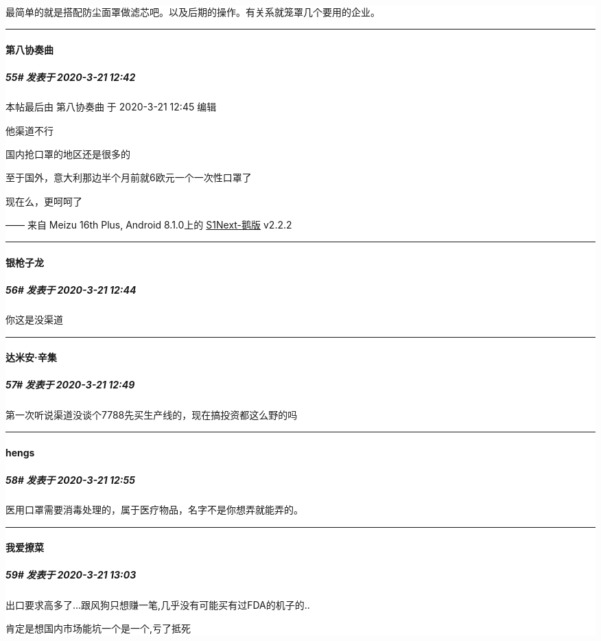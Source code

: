 
最简单的就是搭配防尘面罩做滤芯吧。以及后期的操作。有关系就笼罩几个要用的企业。


-----

####  第八协奏曲  
##### 55#       发表于 2020-3-21 12:42


 本帖最后由 第八协奏曲 于 2020-3-21 12:45 编辑 

他渠道不行

国内抢口罩的地区还是很多的

至于国外，意大利那边半个月前就6欧元一个一次性口罩了

现在么，更呵呵了

—— 来自 Meizu 16th Plus, Android 8.1.0上的 [S1Next-鹅版](https://github.com/ykrank/S1-Next/releases) v2.2.2


-----

####  银枪子龙  
##### 56#       发表于 2020-3-21 12:44


你这是没渠道


-----

####  达米安·辛集  
##### 57#       发表于 2020-3-21 12:49


第一次听说渠道没谈个7788先买生产线的，现在搞投资都这么野的吗


-----

####  hengs  
##### 58#       发表于 2020-3-21 12:55


医用口罩需要消毒处理的，属于医疗物品，名字不是你想弄就能弄的。


-----

####  我爱撩菜  
##### 59#       发表于 2020-3-21 13:03


出口要求高多了...跟风狗只想赚一笔,几乎没有可能买有过FDA的机子的..

肯定是想国内市场能坑一个是一个,亏了抵死
